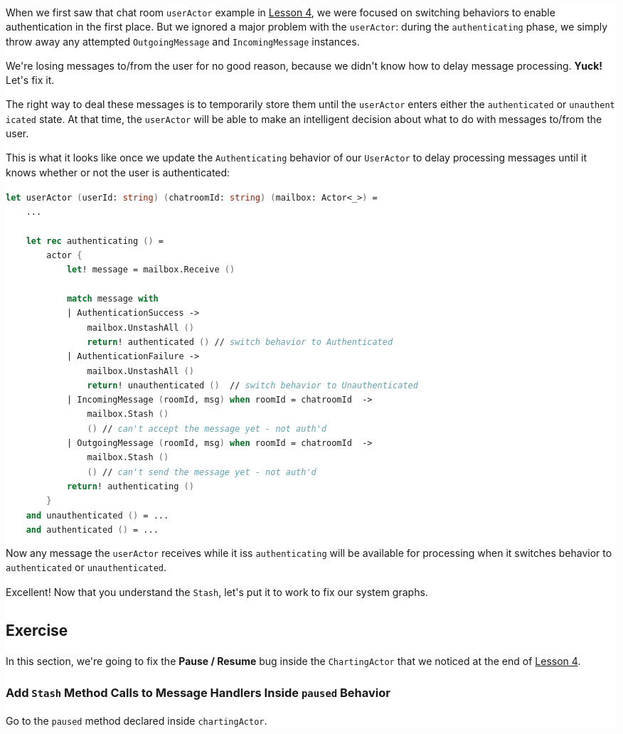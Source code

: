 When we first saw that chat room `userActor` example in [Lesson 4](../lesson4/), we were focused on switching behaviors to enable authentication in the first place. But we ignored a major problem with the `userActor`: during the `authenticating` phase, we simply throw away any attempted `OutgoingMessage` and `IncomingMessage` instances.

We're losing messages to/from the user for no good reason, because we didn't know how to delay message processing. **Yuck!** Let's fix it.

The right way to deal these messages is to temporarily store them until the `userActor` enters either the `authenticated` or `unauthenticated` state. At that time, the `userActor` will be able to make an intelligent decision about what to do with messages to/from the user.

This is what it looks like once we update the `Authenticating` behavior of our `UserActor` to delay processing messages until it knows whether or not the user is authenticated:

```fsharp
let userActor (userId: string) (chatroomId: string) (mailbox: Actor<_>) =
    ...

    let rec authenticating () =
        actor {
            let! message = mailbox.Receive ()

            match message with
            | AuthenticationSuccess ->
                mailbox.UnstashAll ()
                return! authenticated () // switch behavior to Authenticated
            | AuthenticationFailure ->
                mailbox.UnstashAll ()
                return! unauthenticated ()  // switch behavior to Unauthenticated
            | IncomingMessage (roomId, msg) when roomId = chatroomId  ->
                mailbox.Stash ()
                () // can't accept the message yet - not auth'd
            | OutgoingMessage (roomId, msg) when roomId = chatroomId  ->
                mailbox.Stash ()
                () // can't send the message yet - not auth'd
            return! authenticating ()
        }
    and unauthenticated () = ...
    and authenticated () = ...
```

Now any message the `userActor` receives while it iss `authenticating` will be available for processing when it switches behavior to `authenticated` or `unauthenticated`.

Excellent! Now that you understand the `Stash`, let's put it to work to fix our system graphs.

## Exercise
In this section, we're going to fix the **Pause / Resume** bug inside the `ChartingActor` that we noticed at the end of [Lesson 4](../lesson4/).

### Add `Stash` Method Calls to Message Handlers Inside `paused` Behavior
Go to the `paused` method declared inside `chartingActor`.

